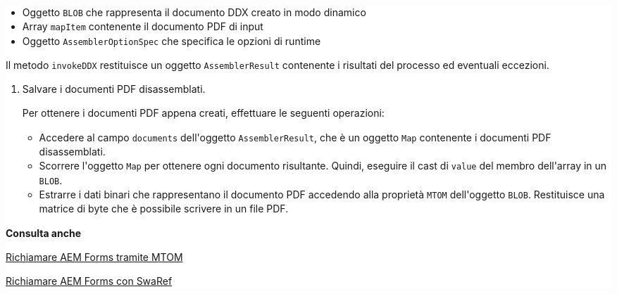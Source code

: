    * Oggetto `BLOB` che rappresenta il documento DDX creato in modo dinamico
   * Array `mapItem` contenente il documento PDF di input
   * Oggetto `AssemblerOptionSpec` che specifica le opzioni di runtime

   Il metodo `invokeDDX` restituisce un oggetto `AssemblerResult` contenente i risultati del processo ed eventuali eccezioni.

1. Salvare i documenti PDF disassemblati.

   Per ottenere i documenti PDF appena creati, effettuare le seguenti operazioni:

   * Accedere al campo `documents` dell&#39;oggetto `AssemblerResult`, che è un oggetto `Map` contenente i documenti PDF disassemblati.
   * Scorrere l&#39;oggetto `Map` per ottenere ogni documento risultante. Quindi, eseguire il cast di `value` del membro dell&#39;array in un `BLOB`.
   * Estrarre i dati binari che rappresentano il documento PDF accedendo alla proprietà `MTOM` dell&#39;oggetto `BLOB`. Restituisce una matrice di byte che è possibile scrivere in un file PDF.

**Consulta anche**

[Richiamare AEM Forms tramite MTOM](/help/forms/developing/invoking-aem-forms-using-web.md#invoking-aem-forms-using-mtom)

[Richiamare AEM Forms con SwaRef](/help/forms/developing/invoking-aem-forms-using-web.md#invoking-aem-forms-using-swaref)
